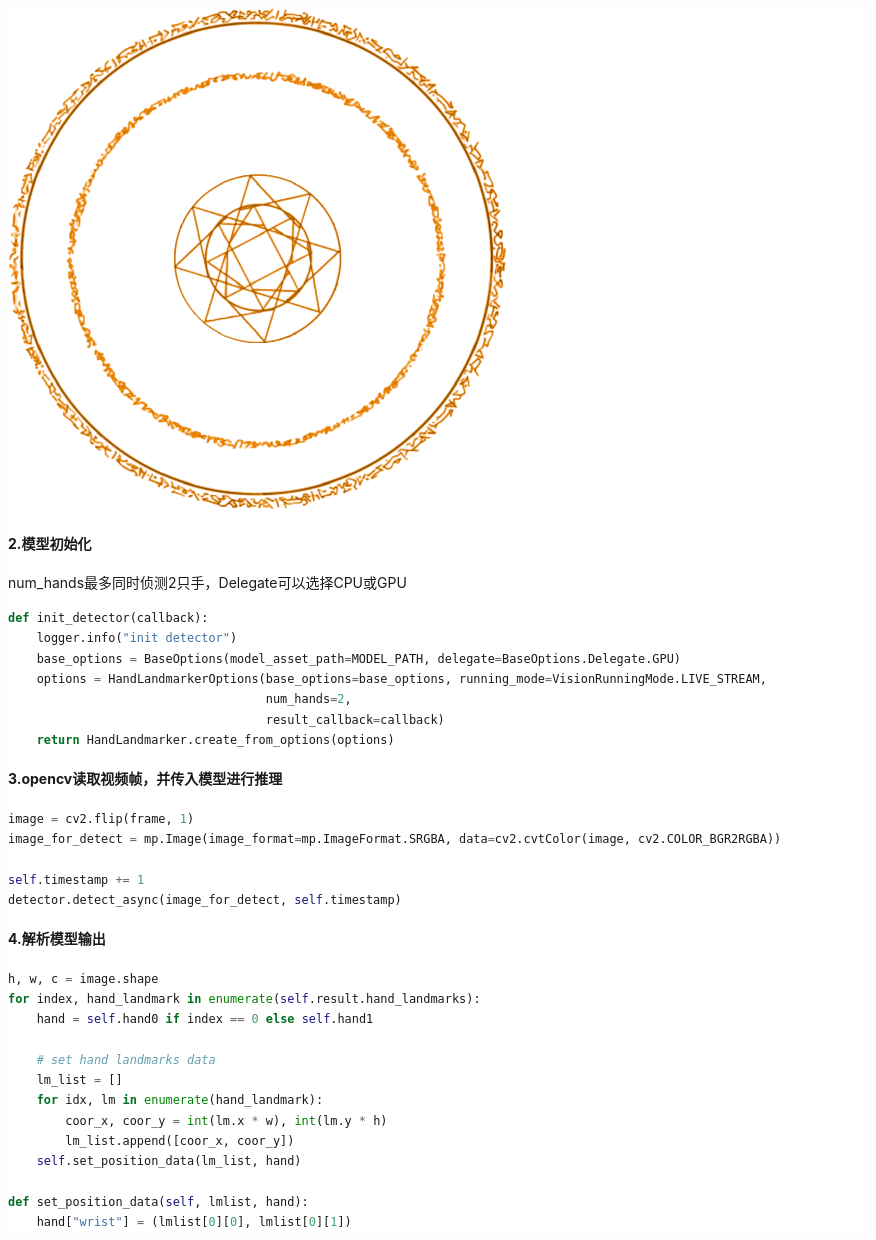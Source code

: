![](../images/magic_shield_ccw.png)
#### 2.模型初始化
num_hands最多同时侦测2只手，Delegate可以选择CPU或GPU
```python
def init_detector(callback):
    logger.info("init detector")
    base_options = BaseOptions(model_asset_path=MODEL_PATH, delegate=BaseOptions.Delegate.GPU)
    options = HandLandmarkerOptions(base_options=base_options, running_mode=VisionRunningMode.LIVE_STREAM,
                                    num_hands=2,
                                    result_callback=callback)
    return HandLandmarker.create_from_options(options)
```

#### 3.opencv读取视频帧，并传入模型进行推理
```python
image = cv2.flip(frame, 1)
image_for_detect = mp.Image(image_format=mp.ImageFormat.SRGBA, data=cv2.cvtColor(image, cv2.COLOR_BGR2RGBA))

self.timestamp += 1
detector.detect_async(image_for_detect, self.timestamp)
```

#### 4.解析模型输出
```python
h, w, c = image.shape
for index, hand_landmark in enumerate(self.result.hand_landmarks):
    hand = self.hand0 if index == 0 else self.hand1

    # set hand landmarks data
    lm_list = []
    for idx, lm in enumerate(hand_landmark):
        coor_x, coor_y = int(lm.x * w), int(lm.y * h)
        lm_list.append([coor_x, coor_y])
    self.set_position_data(lm_list, hand)

def set_position_data(self, lmlist, hand):
    hand["wrist"] = (lmlist[0][0], lmlist[0][1])
```